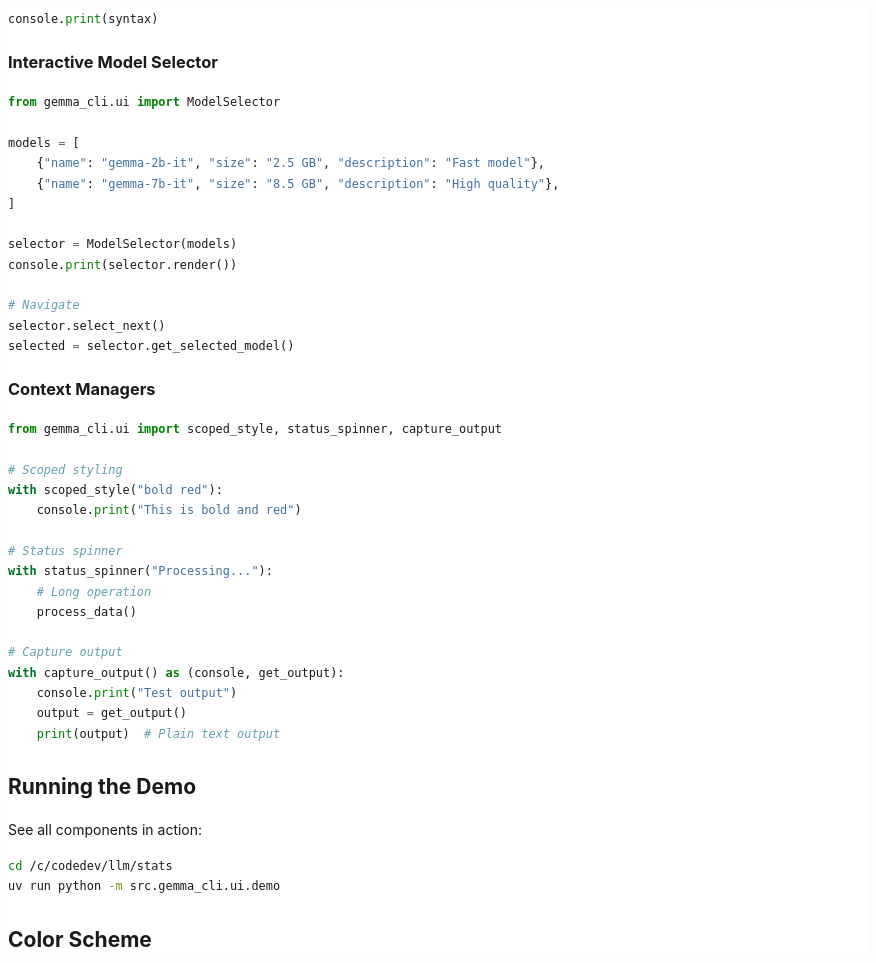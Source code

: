 ```python
console.print(syntax)
```

### Interactive Model Selector

```python
from gemma_cli.ui import ModelSelector

models = [
    {"name": "gemma-2b-it", "size": "2.5 GB", "description": "Fast model"},
    {"name": "gemma-7b-it", "size": "8.5 GB", "description": "High quality"},
]

selector = ModelSelector(models)
console.print(selector.render())

# Navigate
selector.select_next()
selected = selector.get_selected_model()
```

### Context Managers

```python
from gemma_cli.ui import scoped_style, status_spinner, capture_output

# Scoped styling
with scoped_style("bold red"):
    console.print("This is bold and red")

# Status spinner
with status_spinner("Processing..."):
    # Long operation
    process_data()

# Capture output
with capture_output() as (console, get_output):
    console.print("Test output")
    output = get_output()
    print(output)  # Plain text output
```

## Running the Demo

See all components in action:

```bash
cd /c/codedev/llm/stats
uv run python -m src.gemma_cli.ui.demo
```

## Color Scheme

